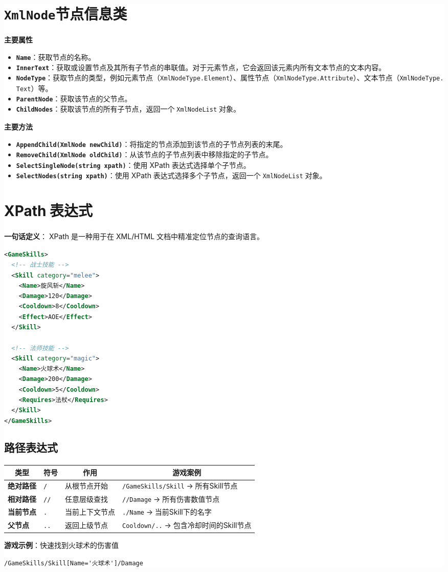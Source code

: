 # `XmlNode`节点信息类
**主要属性**
- **`Name`**：获取节点的名称。
- **`InnerText`**：获取或设置节点及其所有子节点的串联值。对于元素节点，它会返回该元素内所有文本节点的文本内容。
- **`NodeType`**：获取节点的类型，例如元素节点（`XmlNodeType.Element`）、属性节点（`XmlNodeType.Attribute`）、文本节点（`XmlNodeType.Text`）等。
- **`ParentNode`**：获取该节点的父节点。
- **`ChildNodes`**：获取该节点的所有子节点，返回一个 `XmlNodeList` 对象。

**主要方法**
- **`AppendChild(XmlNode newChild)`**：将指定的节点添加到该节点的子节点列表的末尾。
- **`RemoveChild(XmlNode oldChild)`**：从该节点的子节点列表中移除指定的子节点。
- **`SelectSingleNode(string xpath)`**：使用 XPath 表达式选择单个子节点。
- **`SelectNodes(string xpath)`**：使用 XPath 表达式选择多个子节点，返回一个 `XmlNodeList` 对象。

# XPath 表达式
**一句话定义**：  XPath 是一种用于在 XML/HTML 文档中精准定位节点的查询语言。
```xml
<GameSkills>
  <!-- 战士技能 -->
  <Skill category="melee">
    <Name>旋风斩</Name>
    <Damage>120</Damage>
    <Cooldown>8</Cooldown>
    <Effect>AOE</Effect>
  </Skill>

  <!-- 法师技能 -->
  <Skill category="magic">
    <Name>火球术</Name>
    <Damage>200</Damage>
    <Cooldown>5</Cooldown>
    <Requires>法杖</Requires>
  </Skill>
</GameSkills>
```

## 路径表达式

| 类型       | 符号   | 作用      | 游戏案例                            |
| -------- | ---- | ------- | ------------------------------- |
| **绝对路径** | `/`  | 从根节点开始  | `/GameSkills/Skill` → 所有Skill节点 |
| **相对路径** | `//` | 任意层级查找  | `//Damage` → 所有伤害数值节点           |
| **当前节点** | `.`  | 当前上下文节点 | `./Name` → 当前Skill下的名字          |
| **父节点**  | `..` | 返回上级节点  | `Cooldown/..` → 包含冷却时间的Skill节点  |

**游戏示例**：快速找到火球术的伤害值
```xpath
/GameSkills/Skill[Name='火球术']/Damage
```
